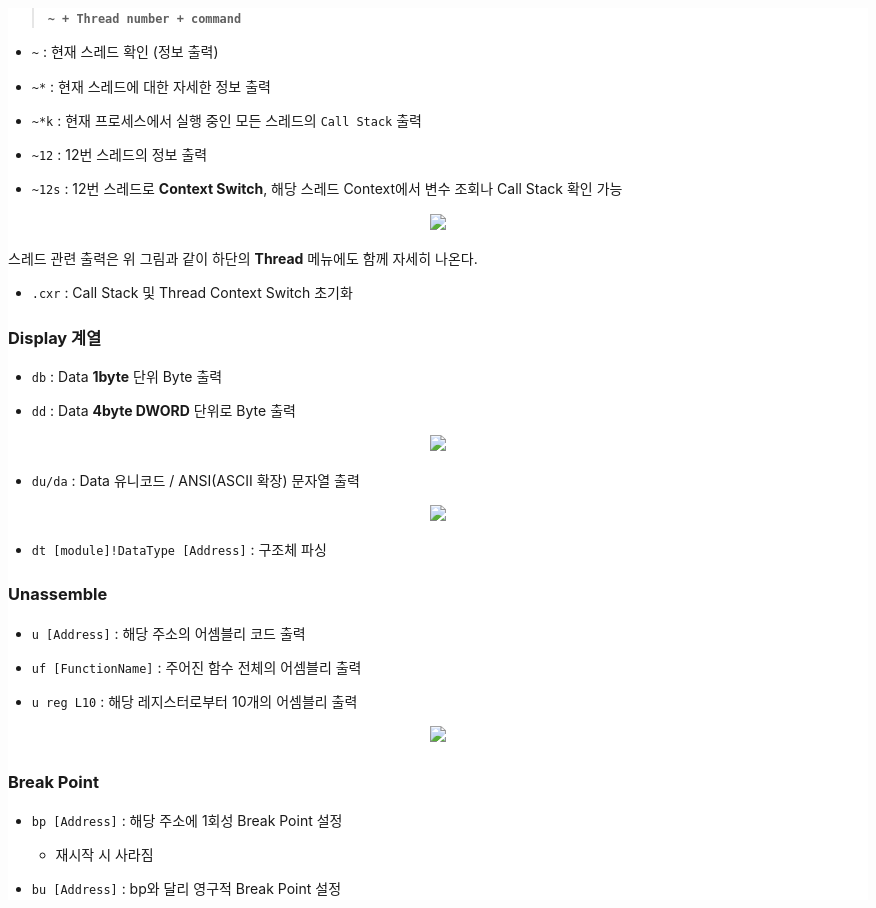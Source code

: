 > **`~ + Thread number + command`**

* `~` : 현재 스레드 확인 (정보 출력)

* `~*` : 현재 스레드에 대한 자세한 정보 출력

* `~*k` : 현재 프로세스에서 실행 중인 모든 스레드의 `Call Stack` 출력

* `~12` : 12번 스레드의 정보 출력

* `~12s` : 12번 스레드로 **Context Switch**, 해당 스레드 Context에서 변수 조회나 Call Stack 확인 가능

<p align="center">
<img src ="https://user-images.githubusercontent.com/78135526/229695797-2d4b138d-229f-4cab-adf9-7b59dc9a9b43.png" width = 500> 
</p>

스레드 관련 출력은 위 그림과 같이 하단의 **Thread** 메뉴에도 함께 자세히 나온다.

* `.cxr` : Call Stack 및 Thread Context Switch 초기화

### Display 계열

* `db` : Data **1byte** 단위 Byte 출력

* `dd` : Data **4byte DWORD** 단위로 Byte 출력

<p align="center">
<img src ="https://user-images.githubusercontent.com/78135526/229696846-0950c004-a067-478a-b2fe-a18326481239.png" width = 300> 
</p>

* `du/da` : Data 유니코드 / ANSI(ASCII 확장) 문자열 출력

<p align="center">
<img src ="https://user-images.githubusercontent.com/78135526/229695797-2d4b138d-229f-4cab-adf9-7b59dc9a9b43.png" width = 500> 
</p>

* `dt [module]!DataType [Address]` : 구조체 파싱

### Unassemble

* `u [Address]` : 해당 주소의 어셈블리 코드 출력

* `uf [FunctionName]` : 주어진 함수 전체의 어셈블리 출력

* `u reg L10` : 해당 레지스터로부터 10개의 어셈블리 출력

<p align="center">
<img src ="https://user-images.githubusercontent.com/78135526/229697206-2c7e2212-ad06-4dd2-bbff-9e3bb09f0f6a.png" width = 500> 
</p>

### Break Point

* `bp [Address]` : 해당 주소에 1회성 Break Point 설정

    * 재시작 시 사라짐

* `bu [Address]` : bp와 달리 영구적 Break Point 설정
